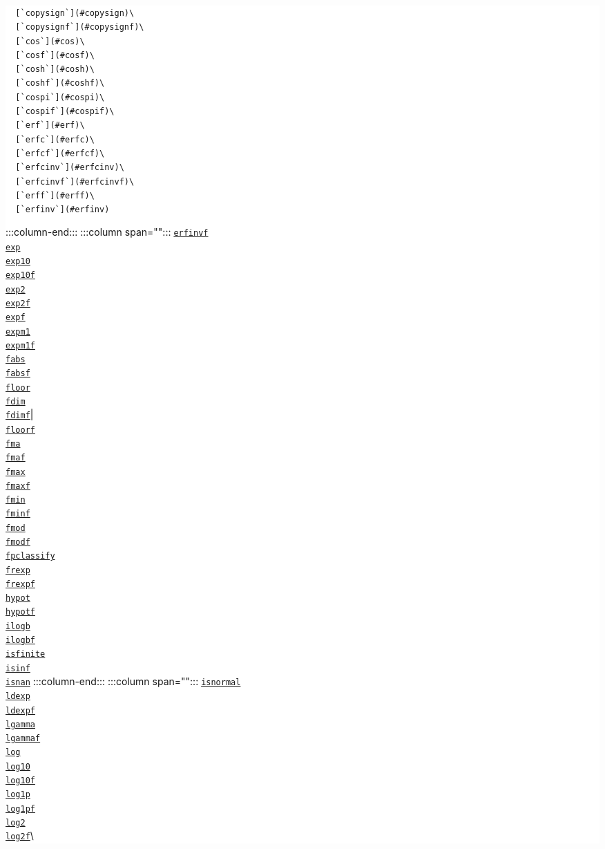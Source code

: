      [`copysign`](#copysign)\
      [`copysignf`](#copysignf)\
      [`cos`](#cos)\
      [`cosf`](#cosf)\
      [`cosh`](#cosh)\
      [`coshf`](#coshf)\
      [`cospi`](#cospi)\
      [`cospif`](#cospif)\
      [`erf`](#erf)\
      [`erfc`](#erfc)\
      [`erfcf`](#erfcf)\
      [`erfcinv`](#erfcinv)\
      [`erfcinvf`](#erfcinvf)\
      [`erff`](#erff)\
      [`erfinv`](#erfinv)
   :::column-end:::
   :::column span="":::
      [`erfinvf`](#erfinvf)\
      [`exp`](#exp)\
      [`exp10`](#exp10)\
      [`exp10f`](#exp10f)\
      [`exp2`](#exp2)\
      [`exp2f`](#exp2f)\
      [`expf`](#expf)\
      [`expm1`](#expm1)\
      [`expm1f`](#expm1f)\
      [`fabs`](#fabs)\
      [`fabsf`](#fabsf)\
      [`floor`](#floor)\
      [`fdim`](#fdim)\
      [`fdimf`](#fdimf)|\
      [`floorf`](#floorf)\
      [`fma`](#fma)\
      [`fmaf`](#fmaf)\
      [`fmax`](#fmax)\
      [`fmaxf`](#fmaxf)\
      [`fmin`](#fmin)\
      [`fminf`](#fminf)\
      [`fmod`](#fmod)\
      [`fmodf`](#fmodf)\
      [`fpclassify`](#fpclassify)\
      [`frexp`](#frexp)\
      [`frexpf`](#frexpf)\
      [`hypot`](#hypot)\
      [`hypotf`](#hypotf)\
      [`ilogb`](#ilogb)\
      [`ilogbf`](#ilogbf)\
      [`isfinite`](#isfinite)\
      [`isinf`](#isinf)\
      [`isnan`](#isnan)
   :::column-end:::
   :::column span="":::
      [`isnormal`](#isnormal)\
      [`ldexp`](#ldexp)\
      [`ldexpf`](#ldexpf)\
      [`lgamma`](#lgamma)\
      [`lgammaf`](#lgammaf)\
      [`log`](#log)\
      [`log10`](#log10)\
      [`log10f`](#log10f)\
      [`log1p`](#log1p)\
      [`log1pf`](#log1pf)\
      [`log2`](#log2)\
      [`log2f`](#log2f)\
